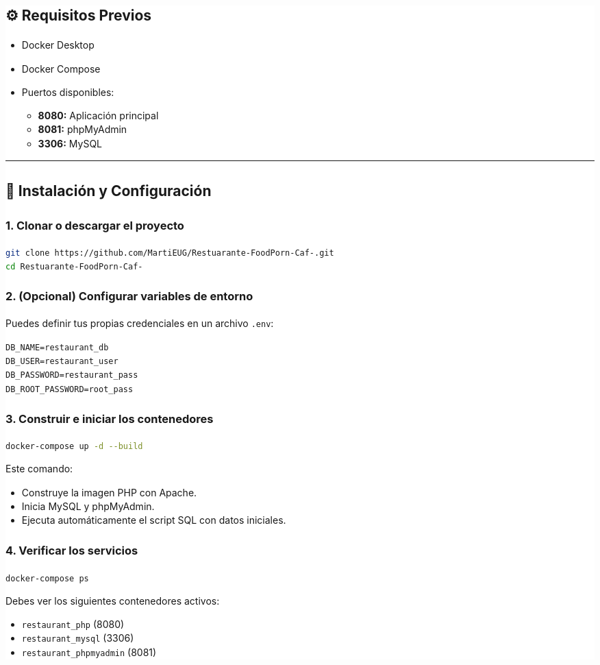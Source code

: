## ⚙️ Requisitos Previos

* Docker Desktop
* Docker Compose
* Puertos disponibles:

  * **8080:** Aplicación principal
  * **8081:** phpMyAdmin
  * **3306:** MySQL

---

## 🧭 Instalación y Configuración

### 1. Clonar o descargar el proyecto

```bash
git clone https://github.com/MartiEUG/Restuarante-FoodPorn-Caf-.git
cd Restuarante-FoodPorn-Caf-
```

### 2. (Opcional) Configurar variables de entorno

Puedes definir tus propias credenciales en un archivo `.env`:

```env
DB_NAME=restaurant_db
DB_USER=restaurant_user
DB_PASSWORD=restaurant_pass
DB_ROOT_PASSWORD=root_pass
```

### 3. Construir e iniciar los contenedores

```bash
docker-compose up -d --build
```

Este comando:

* Construye la imagen PHP con Apache.
* Inicia MySQL y phpMyAdmin.
* Ejecuta automáticamente el script SQL con datos iniciales.

### 4. Verificar los servicios

```bash
docker-compose ps
```

Debes ver los siguientes contenedores activos:

* `restaurant_php` (8080)
* `restaurant_mysql` (3306)
* `restaurant_phpmyadmin` (8081)
